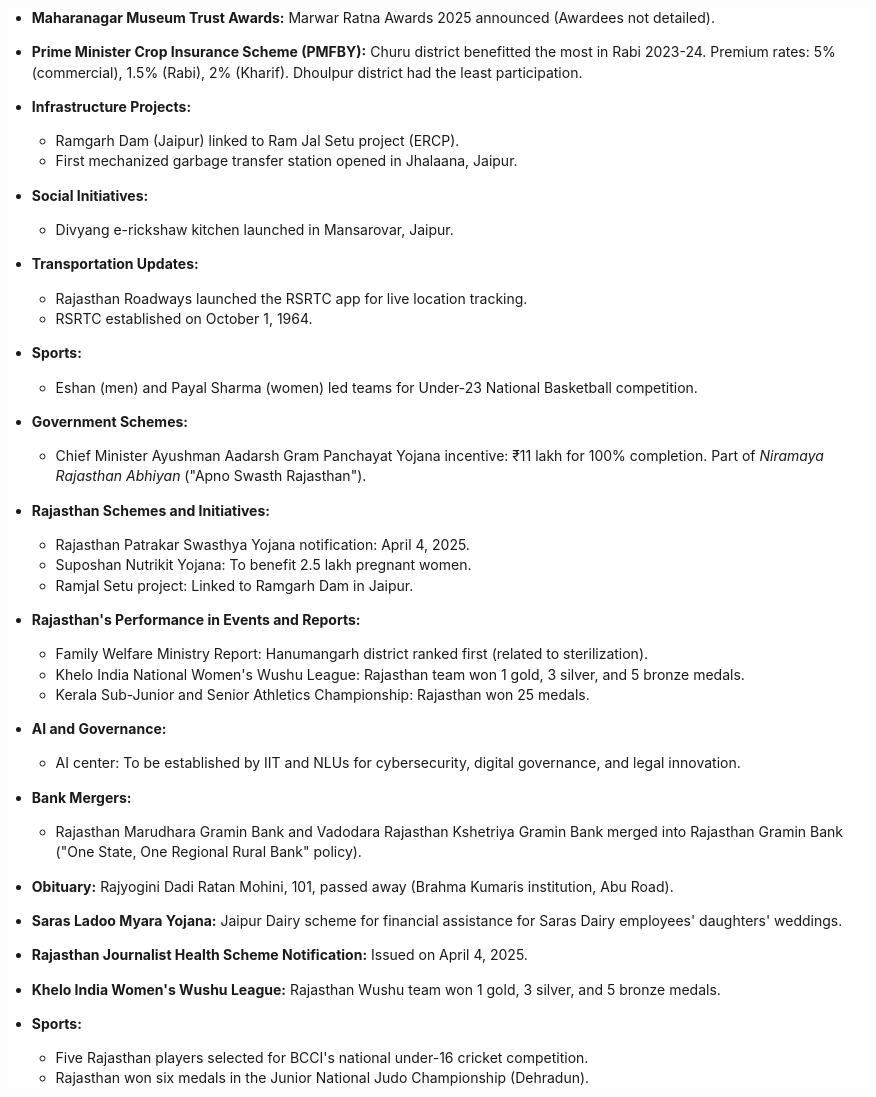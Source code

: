 * **Maharanagar Museum Trust Awards:** Marwar Ratna Awards 2025 announced (Awardees not detailed).

* **Prime Minister Crop Insurance Scheme (PMFBY):** Churu district benefitted the most in Rabi 2023-24. Premium rates: 5% (commercial), 1.5% (Rabi), 2% (Kharif). Dhoulpur district had the least participation.

* **Infrastructure Projects:**
    * Ramgarh Dam (Jaipur) linked to Ram Jal Setu project (ERCP).
    * First mechanized garbage transfer station opened in Jhalaana, Jaipur.

* **Social Initiatives:**
    * Divyang e-rickshaw kitchen launched in Mansarovar, Jaipur.

* **Transportation Updates:**
    * Rajasthan Roadways launched the RSRTC app for live location tracking.
    * RSRTC established on October 1, 1964.

* **Sports:**
    * Eshan (men) and Payal Sharma (women) led teams for Under-23 National Basketball competition.

* **Government Schemes:**
    * Chief Minister Ayushman Aadarsh Gram Panchayat Yojana incentive: ₹11 lakh for 100% completion. Part of *Niramaya Rajasthan Abhiyan* ("Apno Swasth Rajasthan").

* **Rajasthan Schemes and Initiatives:**
    * Rajasthan Patrakar Swasthya Yojana notification: April 4, 2025.
    * Suposhan Nutrikit Yojana: To benefit 2.5 lakh pregnant women.
    * Ramjal Setu project: Linked to Ramgarh Dam in Jaipur.

* **Rajasthan's Performance in Events and Reports:**
    * Family Welfare Ministry Report: Hanumangarh district ranked first (related to sterilization).
    * Khelo India National Women's Wushu League: Rajasthan team won 1 gold, 3 silver, and 5 bronze medals.
    * Kerala Sub-Junior and Senior Athletics Championship: Rajasthan won 25 medals.

* **AI and Governance:**
    * AI center: To be established by IIT and NLUs for cybersecurity, digital governance, and legal innovation.

* **Bank Mergers:**
    * Rajasthan Marudhara Gramin Bank and Vadodara Rajasthan Kshetriya Gramin Bank merged into Rajasthan Gramin Bank ("One State, One Regional Rural Bank" policy).

* **Obituary:** Rajyogini Dadi Ratan Mohini, 101, passed away (Brahma Kumaris institution, Abu Road).

* **Saras Ladoo Myara Yojana:** Jaipur Dairy scheme for financial assistance for Saras Dairy employees' daughters' weddings.

* **Rajasthan Journalist Health Scheme Notification:** Issued on April 4, 2025.

* **Khelo India Women's Wushu League:** Rajasthan Wushu team won 1 gold, 3 silver, and 5 bronze medals.

* **Sports:**
    * Five Rajasthan players selected for BCCI's national under-16 cricket competition.
    * Rajasthan won six medals in the Junior National Judo Championship (Dehradun).
